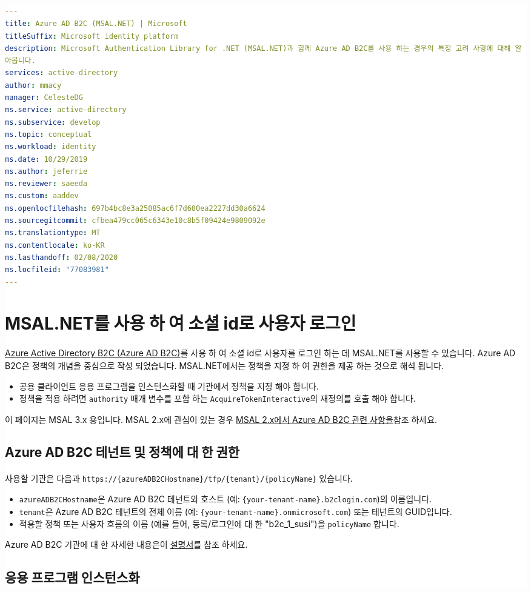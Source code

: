```yaml
---
title: Azure AD B2C (MSAL.NET) | Microsoft
titleSuffix: Microsoft identity platform
description: Microsoft Authentication Library for .NET (MSAL.NET)과 함께 Azure AD B2C를 사용 하는 경우의 특정 고려 사항에 대해 알아봅니다.
services: active-directory
author: mmacy
manager: CelesteDG
ms.service: active-directory
ms.subservice: develop
ms.topic: conceptual
ms.workload: identity
ms.date: 10/29/2019
ms.author: jeferrie
ms.reviewer: saeeda
ms.custom: aaddev
ms.openlocfilehash: 697b4bc8e3a25085ac6f7d600ea2227dd30a6624
ms.sourcegitcommit: cfbea479cc065c6343e10c8b5f09424e9809092e
ms.translationtype: MT
ms.contentlocale: ko-KR
ms.lasthandoff: 02/08/2020
ms.locfileid: "77083981"
---
```

# <a name="use-msalnet-to-sign-in-users-with-social-identities"></a>MSAL.NET를 사용 하 여 소셜 id로 사용자 로그인

[Azure Active Directory B2C (Azure AD B2C)](https://aka.ms/aadb2c)를 사용 하 여 소셜 id로 사용자를 로그인 하는 데 MSAL.NET를 사용할 수 있습니다. Azure AD B2C은 정책의 개념을 중심으로 작성 되었습니다. MSAL.NET에서는 정책을 지정 하 여 권한을 제공 하는 것으로 해석 됩니다.

- 공용 클라이언트 응용 프로그램을 인스턴스화할 때 기관에서 정책을 지정 해야 합니다.
- 정책을 적용 하려면 `authority` 매개 변수를 포함 하는 `AcquireTokenInteractive`의 재정의를 호출 해야 합니다.

이 페이지는 MSAL 3.x 용입니다. MSAL 2.x에 관심이 있는 경우 [MSAL 2.x에서 Azure AD B2C 관련 사항을](https://github.com/AzureAD/microsoft-authentication-library-for-dotnet/wiki/AAD-B2C-Specifics-MSAL-2.x)참조 하세요.

## <a name="authority-for-a-azure-ad-b2c-tenant-and-policy"></a>Azure AD B2C 테넌트 및 정책에 대 한 권한

사용할 기관은 다음과 `https://{azureADB2CHostname}/tfp/{tenant}/{policyName}` 있습니다.

- `azureADB2CHostname`은 Azure AD B2C 테넌트와 호스트 (예: `{your-tenant-name}.b2clogin.com`)의 이름입니다.
- `tenant`은 Azure AD B2C 테넌트의 전체 이름 (예: `{your-tenant-name}.onmicrosoft.com`) 또는 테넌트의 GUID입니다. 
- 적용할 정책 또는 사용자 흐름의 이름 (예를 들어, 등록/로그인에 대 한 "b2c_1_susi")을 `policyName` 합니다.

Azure AD B2C 기관에 대 한 자세한 내용은이 [설명서](/azure/active-directory-b2c/b2clogin)를 참조 하세요.

## <a name="instantiating-the-application"></a>응용 프로그램 인스턴스화
